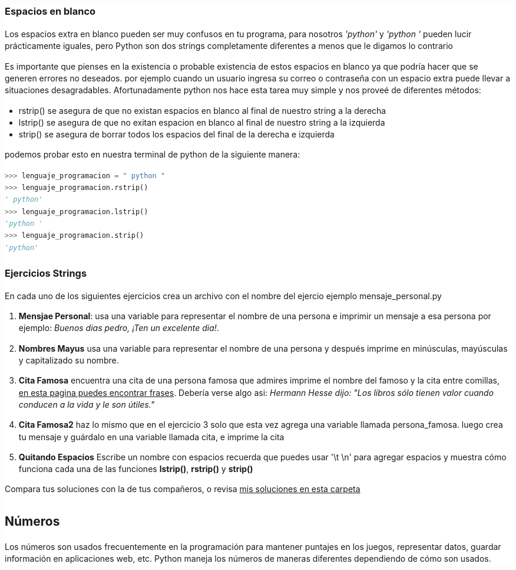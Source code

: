 ### Espacios en blanco

Los espacios extra en blanco pueden ser muy confusos en tu programa, para nosotros *'python'* y *'python '* pueden lucir prácticamente iguales, pero Python son dos strings completamente diferentes a menos que le digamos lo contrario

Es importante que pienses en la existencia o probable existencia de estos espacios en blanco ya que podría hacer que se generen errores no deseados. por ejemplo cuando un usuario ingresa su correo o contraseña con un espacio extra puede llevar a situaciones desagradables. Afortunadamente python nos hace esta tarea muy simple y nos proveé de diferentes métodos:

* rstrip() se asegura de que no existan espacios en blanco al final de nuestro string a la derecha
* lstrip() se asegura de que no exitan espacion en blanco al final de nuestro string a la izquierda
* strip() se asegura de borrar todos los espacios del final de la derecha e izquierda

podemos probar esto en nuestra terminal de python de la siguiente manera:

```python
>>> lenguaje_programacion = " python "
>>> lenguaje_programacion.rstrip()    
' python'
>>> lenguaje_programacion.lstrip()
'python '
>>> lenguaje_programacion.strip()
'python'
```

### Ejercicios Strings

En cada uno de los siguientes ejercicios crea un archivo con el nombre del ejercio ejemplo mensaje_personal.py

1. **Mensjae Personal**: usa una variable para representar el nombre de una persona e imprimir un mensaje a esa persona por ejemplo: *Buenos dias pedro, ¡Ten un excelente dia!*.

2. **Nombres Mayus** usa una variable para representar el nombre de una persona y después imprime en minúsculas, mayúsculas y capitalizado su nombre.

3. **Cita Famosa** encuentra una cita de una persona famosa que admires imprime el nombre del famoso y la cita entre comillas, [en esta pagina puedes encontrar frases](https://proverbia.net/). Debería verse algo asi: *Hermann Hesse dijo: "Los libros sólo tienen valor cuando conducen a la vida y le son útiles."*

4. **Cita Famosa2** haz lo mismo que en el ejercicio 3 solo que esta vez agrega una variable llamada persona_famosa. luego crea tu mensaje y guárdalo en una variable llamada cita, e imprime la cita

5. **Quitando Espacios** Escribe un nombre con espacios recuerda que puedes usar '\t \n' para agregar espacios y muestra cómo funciona cada una de las funciones **lstrip()**, **rstrip()** y **strip()**

Compara tus soluciones con la de tus compañeros, o revisa [mis soluciones en esta carpeta](https://github.com/dragaus/curso-python/blob/main/capitulo_1_bases/tema_2_variables/)

## Números

Los números son usados frecuentemente en la programación para mantener puntajes en los juegos, representar datos, guardar información en aplicaciones web, etc. Python maneja los números de maneras diferentes dependiendo de cómo son usados.
